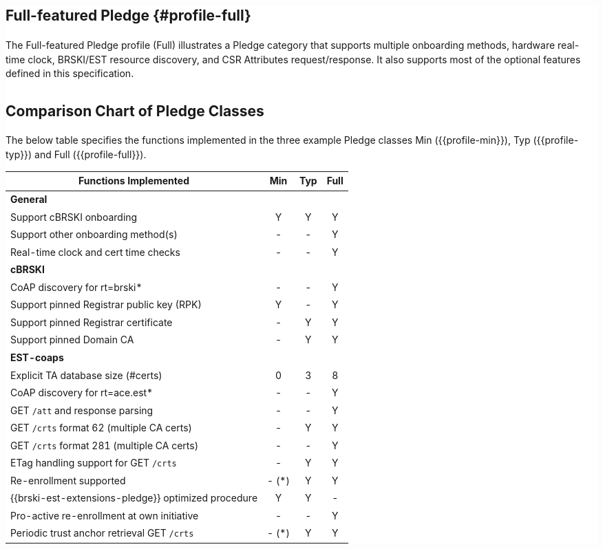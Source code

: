 ## Full-featured Pledge {#profile-full}
The Full-featured Pledge profile (Full) illustrates a Pledge category that supports multiple onboarding methods, hardware real-time clock, BRSKI/EST resource discovery, and
CSR Attributes request/response. It also supports most of the optional features defined in this specification.

## Comparison Chart of Pledge Classes
The below table specifies the functions implemented in the three example Pledge classes Min ({{profile-min}}), Typ ({{profile-typ}}) and Full ({{profile-full}}).

|Functions Implemented |Min|Typ|Full
|-|:-:|:-:|:-:
|**General** |   |   |   
|Support cBRSKI onboarding| Y | Y | Y
|Support other onboarding method(s)| - | - | Y
|Real-time clock and cert time checks| - | - | Y
|**cBRSKI** |   |   |   
|CoAP discovery for rt=brski* | - | - | Y
|Support pinned Registrar public key (RPK) | Y | - | Y
|Support pinned Registrar certificate | - | Y | Y
|Support pinned Domain CA | - | Y | Y
|**EST-coaps**|   |   |   
|Explicit TA database size (#certs) | 0 | 3 | 8
|CoAP discovery for rt=ace.est* | - | - | Y
|GET `/att` and response parsing | - | - | Y
|GET `/crts` format 62 (multiple CA certs) | - | Y | Y
|GET `/crts` format 281 (multiple CA certs) | - | - | Y
|ETag handling support for GET `/crts` | - | Y | Y
|Re-enrollment supported | - (*) | Y | Y
|{{brski-est-extensions-pledge}} optimized procedure | Y | Y | -
|Pro-active re-enrollment at own initiative | - | - | Y
|Periodic trust anchor retrieval GET `/crts` | - (*) | Y | Y
